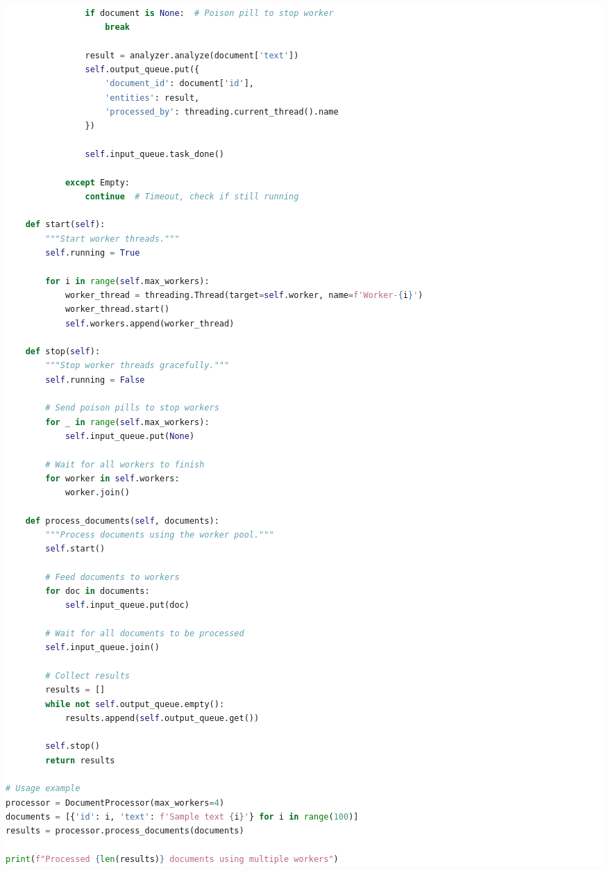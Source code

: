 ```python
                if document is None:  # Poison pill to stop worker
                    break
                
                result = analyzer.analyze(document['text'])
                self.output_queue.put({
                    'document_id': document['id'],
                    'entities': result,
                    'processed_by': threading.current_thread().name
                })
                
                self.input_queue.task_done()
                
            except Empty:
                continue  # Timeout, check if still running
    
    def start(self):
        """Start worker threads."""
        self.running = True
        
        for i in range(self.max_workers):
            worker_thread = threading.Thread(target=self.worker, name=f'Worker-{i}')
            worker_thread.start()
            self.workers.append(worker_thread)
    
    def stop(self):
        """Stop worker threads gracefully."""
        self.running = False
        
        # Send poison pills to stop workers
        for _ in range(self.max_workers):
            self.input_queue.put(None)
        
        # Wait for all workers to finish
        for worker in self.workers:
            worker.join()
    
    def process_documents(self, documents):
        """Process documents using the worker pool."""
        self.start()
        
        # Feed documents to workers
        for doc in documents:
            self.input_queue.put(doc)
        
        # Wait for all documents to be processed
        self.input_queue.join()
        
        # Collect results
        results = []
        while not self.output_queue.empty():
            results.append(self.output_queue.get())
        
        self.stop()
        return results

# Usage example
processor = DocumentProcessor(max_workers=4)
documents = [{'id': i, 'text': f'Sample text {i}'} for i in range(100)]
results = processor.process_documents(documents)

print(f"Processed {len(results)} documents using multiple workers")
```

